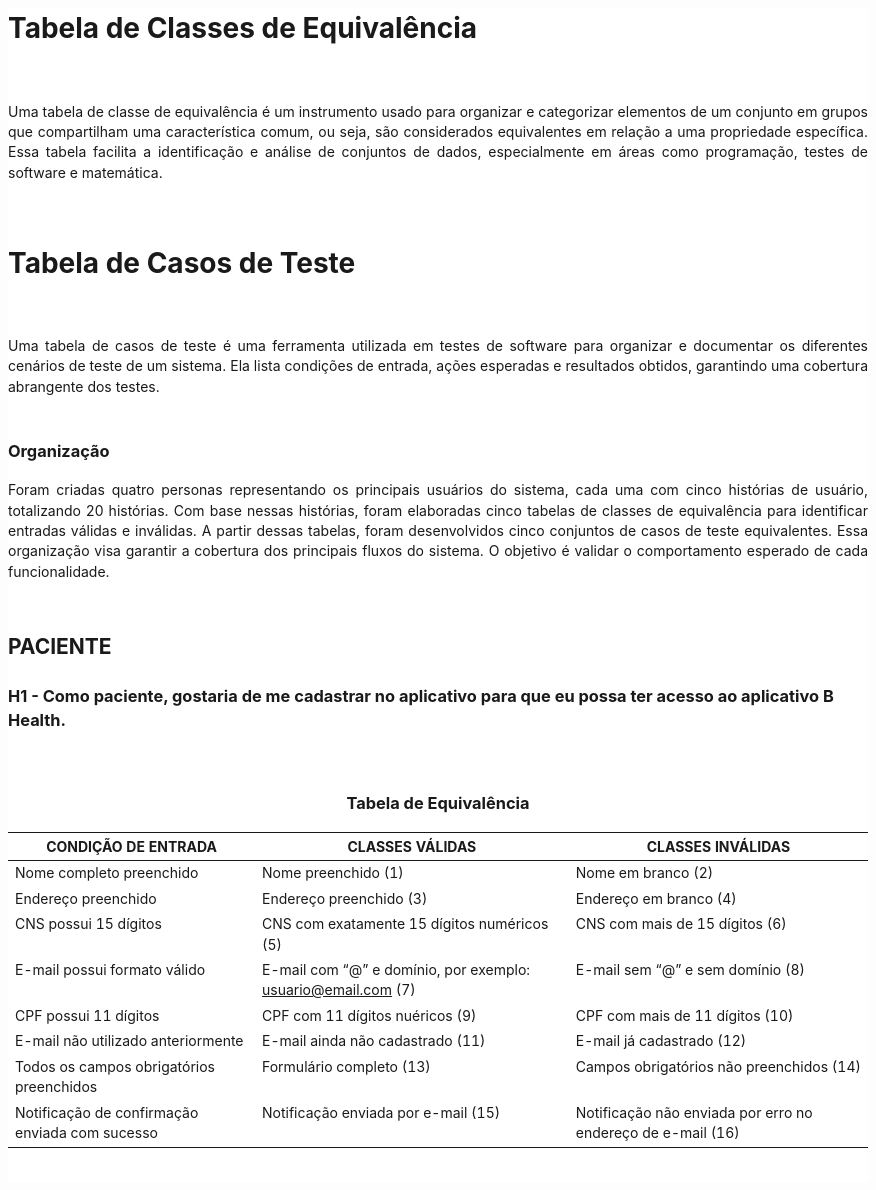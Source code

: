# Tabela de Classes de Equivalência
<br>
<p align="justify">Uma tabela de classe de equivalência é um instrumento usado para organizar e categorizar elementos de um conjunto em grupos que compartilham uma característica comum, ou seja, são considerados equivalentes em relação a uma propriedade específica. Essa tabela facilita a identificação e análise de conjuntos de dados, especialmente em áreas como programação, testes de software e matemática. 
<br>
<br>

# Tabela de Casos de Teste
<br>
<p align="justify">Uma tabela de casos de teste é uma ferramenta utilizada em testes de software para organizar e documentar os diferentes cenários de teste de um sistema. Ela lista condições de entrada, ações esperadas e resultados obtidos, garantindo uma cobertura abrangente dos testes. 
<br>
<br>

### Organização
<p align="justify">Foram criadas quatro personas representando os principais usuários do sistema, cada uma com cinco histórias de usuário, totalizando 20 histórias. Com base nessas histórias, foram elaboradas cinco tabelas de classes de equivalência para identificar entradas válidas e inválidas. A partir dessas tabelas, foram desenvolvidos cinco conjuntos de casos de teste equivalentes. Essa organização visa garantir a cobertura dos principais fluxos do sistema. O objetivo é validar o comportamento esperado de cada funcionalidade.
<br>
<br>
  
## PACIENTE

### H1 - Como paciente, gostaria de me cadastrar no aplicativo para que eu possa ter acesso ao aplicativo B Health.
<br>

### <p align="center">Tabela de Equivalência
  
|CONDIÇÃO DE ENTRADA|CLASSES VÁLIDAS|CLASSES INVÁLIDAS|
|-|-|-|
|Nome completo preenchido|Nome preenchido (1)|Nome em branco (2)|
|Endereço preenchido|Endereço preenchido (3)|Endereço em branco (4)|
|CNS possui 15 dígitos|CNS com exatamente 15 dígitos numéricos (5)|CNS com mais de 15 dígitos (6)|
|E-mail possui formato válido|E-mail com “@” e domínio, por exemplo:  usuario@email.com (7)|E-mail sem “@” e sem domínio (8)|
|CPF possui 11 dígitos|CPF com 11 dígitos nuéricos (9)|CPF com mais de 11 dígitos (10)|
|E-mail não utilizado anteriormente|E-mail ainda não cadastrado (11)|E-mail já cadastrado (12)|
|Todos os campos obrigatórios preenchidos|Formulário completo (13)|Campos obrigatórios não preenchidos (14)|
|Notificação de confirmação enviada com sucesso|Notificação enviada por e-mail (15)|Notificação não enviada por  erro no endereço de e-mail (16)|
<br>
